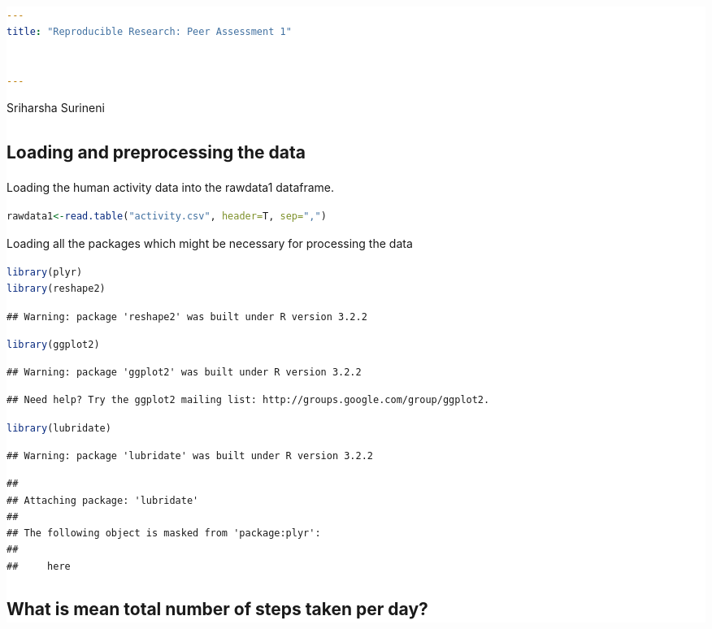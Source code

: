 ```yaml
---
title: "Reproducible Research: Peer Assessment 1"

 
---
```

Sriharsha Surineni

## Loading and preprocessing the data
Loading the human activity data into the rawdata1 dataframe.


```r
rawdata1<-read.table("activity.csv", header=T, sep=",")
```

Loading all the packages which might be necessary for processing the data


```r
library(plyr)
library(reshape2)
```

```
## Warning: package 'reshape2' was built under R version 3.2.2
```

```r
library(ggplot2)
```

```
## Warning: package 'ggplot2' was built under R version 3.2.2
```

```
## Need help? Try the ggplot2 mailing list: http://groups.google.com/group/ggplot2.
```

```r
library(lubridate)
```

```
## Warning: package 'lubridate' was built under R version 3.2.2
```

```
## 
## Attaching package: 'lubridate'
## 
## The following object is masked from 'package:plyr':
## 
##     here
```


## What is mean total number of steps taken per day?
